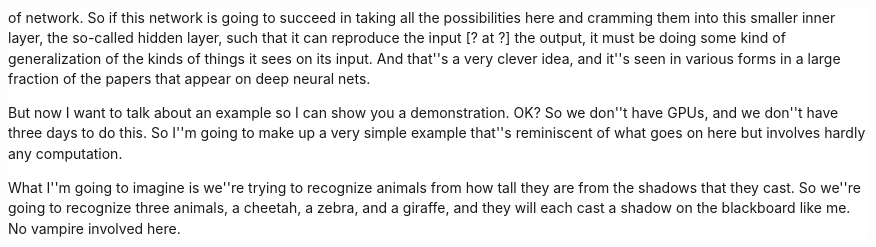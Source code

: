   <span m="1048510">of</span> <span m="1048580">network.</span> <span m="1050270">So</span>
  <span m="1050580">if</span> <span m="1050760">this</span> <span m="1050980">network</span>
  <span m="1051390">is</span> <span m="1051530">going</span> <span m="1051810">to</span>
  <span m="1051920">succeed</span> <span m="1053640">in</span> <span m="1053780">taking</span>
  <span m="1054420">all</span> <span m="1054630">the</span> <span m="1054710">possibilities</span>
  <span m="1055470">here</span> <span m="1056310">and</span> <span m="1056520">cramming</span>
  <span m="1056990">them</span> <span m="1057160">into</span> <span m="1057420">this</span>
  <span m="1059000">smaller</span> <span m="1059630">inner</span> <span m="1059940">layer,</span>
  <span m="1060780">the</span> <span m="1060970">so-called</span> <span m="1061420">hidden</span>
  <span m="1061700">layer,</span> <span m="1062720">such</span> <span m="1063060">that</span>
  <span m="1063580">it</span> <span m="1063680">can</span> <span m="1063890">reproduce</span>
  <span m="1064650">the</span> <span m="1064780">input</span> <span m="1065080">[?
  at ?]</span> <span m="1065180">the</span> <span m="1065280">output,</span> <span
  m="1065900">it</span> <span m="1066060">must</span> <span m="1066370">be</span>
  <span m="1066500">doing</span> <span m="1066800">some</span> <span m="1067010">kind</span>
  <span m="1067270">of</span> <span m="1067360">generalization</span> <span m="1068300">of</span>
  <span m="1068470">the</span> <span m="1068540">kinds</span> <span m="1069000">of</span>
  <span m="1069140">things</span> <span m="1069530">it</span> <span m="1069670">sees</span>
  <span m="1070040">on</span> <span m="1070180">its</span> <span m="1070330">input.</span>
  <span m="1072560">And</span> <span m="1072590">that''s</span> <span m="1072790">a</span>
  <span m="1072840">very</span> <span m="1073140">clever</span> <span m="1073590">idea,</span>
  <span m="1075060">and</span> <span m="1075380">it''s</span> <span m="1075570">seen</span>
  <span m="1075830">in</span> <span m="1075940">various</span> <span m="1076350">forms</span>
  <span m="1076830">in</span> <span m="1077570">a</span> <span m="1077700">large</span>
  <span m="1078150">fraction</span> <span m="1079400">of</span> <span m="1079560">the</span>
  <span m="1079640">papers</span> <span m="1080100">that</span> <span m="1080200">appear</span>
  <span m="1081250">on deep</span> <span m="1081590">neural</span> <span m="1081840">nets.</span></p><p><span
  m="1083340">But</span> <span m="1083690">now</span> <span m="1083850">I</span> <span
  m="1083990">want</span> <span m="1084160">to</span> <span m="1084230">talk</span>
  <span m="1084460">about</span> <span m="1084710">an</span> <span m="1084810">example</span>
  <span m="1085390">so</span> <span m="1085570">I</span> <span m="1085620">can</span>
  <span m="1085800">show</span> <span m="1085990">you</span> <span m="1086070">a</span>
  <span m="1086100">demonstration.</span> <span m="1086800">OK?</span> <span m="1087860">So</span>
  <span m="1089050">we</span> <span m="1089160">don''t</span> <span m="1089330">have</span>
  <span m="1089480">GPUs,</span> <span m="1090420">and</span> <span m="1090560">we</span>
  <span m="1090630">don''t</span> <span m="1090790">have</span> <span m="1090920">three</span>
  <span m="1091140">days</span> <span m="1091410">to</span> <span m="1091510">do</span>
  <span m="1091690">this.</span> <span m="1092670">So</span> <span m="1092830">I''m</span>
  <span m="1092930">going</span> <span m="1093050">to</span> <span m="1093870">make</span>
  <span m="1094240">up</span> <span m="1094340">a</span> <span m="1094400">very</span>
  <span m="1094640">simple</span> <span m="1095050">example</span> <span m="1096690">that''s</span>
  <span m="1097520">reminiscent</span> <span m="1098870">of</span> <span m="1099010">what</span>
  <span m="1099200">goes</span> <span m="1099420">on</span> <span m="1099610">here</span>
  <span m="1100090">but</span> <span m="1100620">involves</span> <span m="1101010">hardly</span>
  <span m="1101260">any</span> <span m="1101430">computation.</span></p><p><span m="1103100">What</span>
  <span m="1103240">I''m</span> <span m="1103350">going</span> <span m="1103590">to</span>
  <span m="1103690">imagine</span> <span m="1104120">is</span> <span m="1104250">we''re</span>
  <span m="1104390">trying</span> <span m="1104680">to</span> <span m="1104760">recognize</span>
  <span m="1105340">animals</span> <span m="1108290">from</span> <span m="1110660">how</span>
  <span m="1110820">tall</span> <span m="1111110">they</span> <span m="1111260">are</span>
  <span m="1113200">from</span> <span m="1113680">the</span> <span m="1113780">shadows</span>
  <span m="1114040">that</span> <span m="1114300">they</span> <span m="1114420">cast.</span>
  <span m="1115920">So</span> <span m="1116180">we''re</span> <span m="1116280">going</span>
  <span m="1116420">to</span> <span m="1116480">recognize</span> <span m="1116990">three</span>
  <span m="1117220">animals,</span> <span m="1119000">a</span> <span m="1119130">cheetah,</span>
  <span m="1123940">a</span> <span m="1124070">zebra,</span> <span m="1125990">and</span>
  <span m="1126430">a</span> <span m="1126740">giraffe,</span> <span m="1129400">and</span>
  <span m="1129540">they</span> <span m="1129860">will</span> <span m="1130110">each</span>
  <span m="1130270">cast</span> <span m="1130620">a</span> <span m="1130680">shadow</span>
  <span m="1131060">on</span> <span m="1131170">the</span> <span m="1131220">blackboard</span>
  <span m="1133820">like</span> <span m="1134080">me.</span> <span m="1135800">No</span>
  <span m="1135960">vampire</span> <span m="1136460">involved</span> <span m="1136840">here.</span>